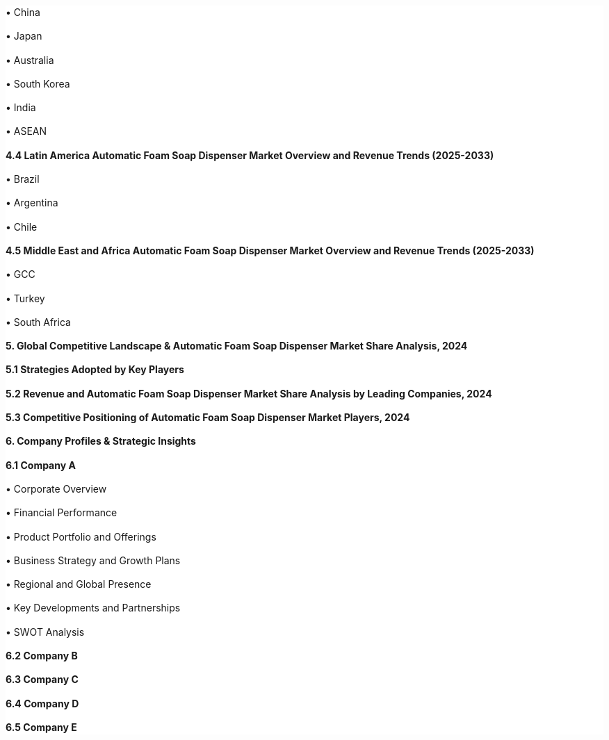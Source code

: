 • China

• Japan

• Australia

• South Korea

• India

• ASEAN

<strong>4.4 Latin America Automatic Foam Soap Dispenser Market Overview and Revenue Trends (2025-2033)</strong>

• Brazil

• Argentina

• Chile

<strong>4.5 Middle East and Africa Automatic Foam Soap Dispenser Market Overview and Revenue Trends (2025-2033)</strong>

• GCC

• Turkey

• South Africa

<strong>5. Global Competitive Landscape & Automatic Foam Soap Dispenser Market Share Analysis, 2024</strong>

<strong>5.1 Strategies Adopted by Key Players</strong>

<strong>5.2 Revenue and Automatic Foam Soap Dispenser Market Share Analysis by Leading Companies, 2024</strong>

<strong>5.3 Competitive Positioning of Automatic Foam Soap Dispenser Market Players, 2024</strong>

<strong>6. Company Profiles & Strategic Insights</strong>

<strong>6.1 Company A</strong>

• Corporate Overview

• Financial Performance

• Product Portfolio and Offerings

• Business Strategy and Growth Plans

• Regional and Global Presence

• Key Developments and Partnerships

• SWOT Analysis

<strong>6.2 Company B</strong>

<strong>6.3 Company C</strong>

<strong>6.4 Company D</strong>

<strong>6.5 Company E</strong>

